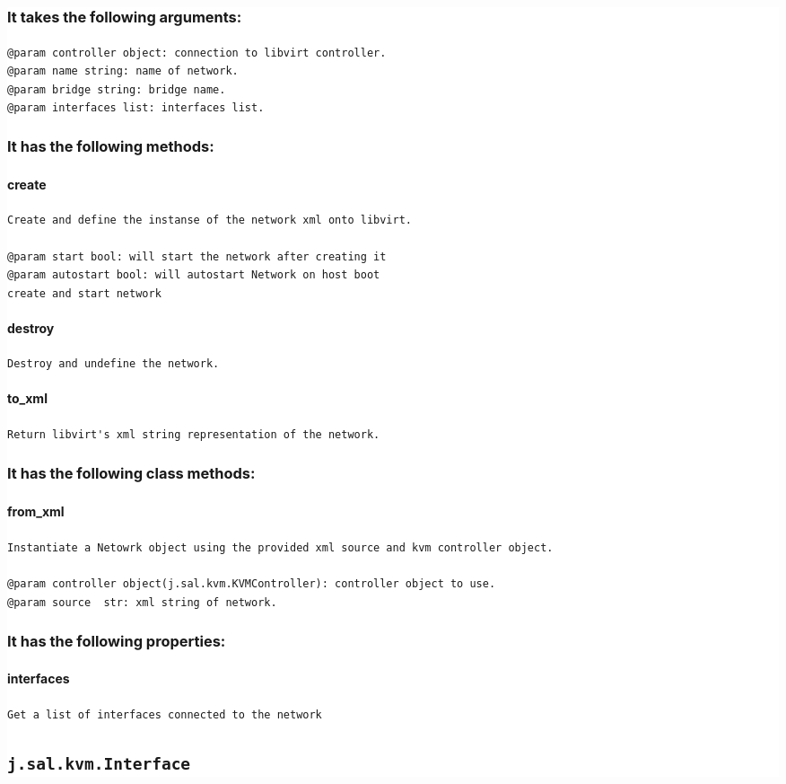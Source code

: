 ### It takes the following arguments:

```
@param controller object: connection to libvirt controller.
@param name string: name of network.
@param bridge string: bridge name.
@param interfaces list: interfaces list.
```

### It has the following methods:

#### create

```
Create and define the instanse of the network xml onto libvirt.

@param start bool: will start the network after creating it
@param autostart bool: will autostart Network on host boot
create and start network
```

#### destroy

```
Destroy and undefine the network.
```

#### to_xml

```
Return libvirt's xml string representation of the network.
```

### It has the following class methods:


#### from_xml

```
Instantiate a Netowrk object using the provided xml source and kvm controller object.

@param controller object(j.sal.kvm.KVMController): controller object to use.
@param source  str: xml string of network.
```

### It has the following properties:


#### interfaces

```
Get a list of interfaces connected to the network
```

## `j.sal.kvm.Interface`
